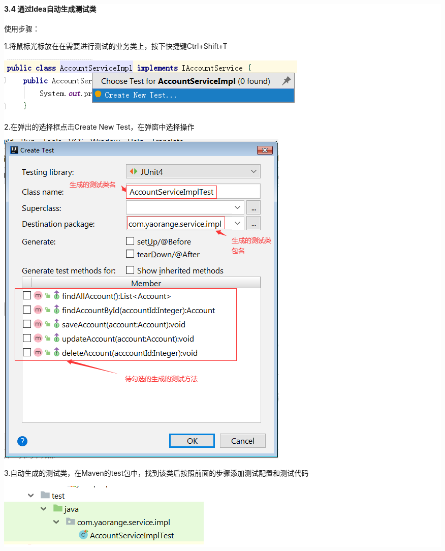 #### 3.4 通过Idea自动生成测试类

使用步骤：

1.将鼠标光标放在在需要进行测试的业务类上，按下快捷键Ctrl+Shift+T

![1580795409084](images/1580795409084.png)

2.在弹出的选择框点击Create New Test，在弹窗中选择操作

![1580795632393](images/1580795632393.png)

3.自动生成的测试类，在Maven的test包中，找到该类后按照前面的步骤添加测试配置和测试代码

![1580795706109](images/1580795706109.png)
